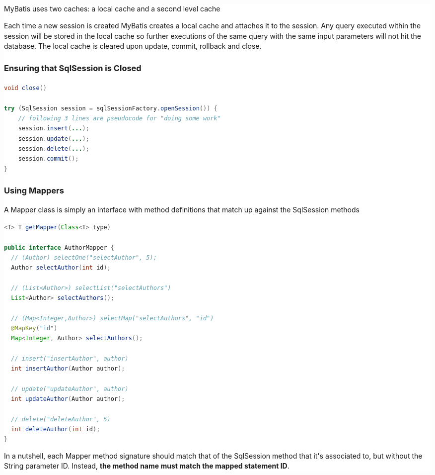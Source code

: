 MyBatis uses two caches: a local cache and a second level cache

Each time a new session is created MyBatis creates a local cache and attaches it to the session. Any query executed within the session will be stored in the local cache so further executions of the same query with the same input parameters will not hit the database. The local cache is cleared upon update, commit, rollback and close.

### Ensuring that SqlSession is Closed

```java
void close()

try (SqlSession session = sqlSessionFactory.openSession()) {
    // following 3 lines are pseudocode for "doing some work"
    session.insert(...);
    session.update(...);
    session.delete(...);
    session.commit();
}
```

### Using Mappers

A Mapper class is simply an interface with method definitions that match up against the SqlSession methods

```java
<T> T getMapper(Class<T> type)

public interface AuthorMapper {
  // (Author) selectOne("selectAuthor", 5);
  Author selectAuthor(int id);

  // (List<Author>) selectList("selectAuthors")
  List<Author> selectAuthors();

  // (Map<Integer,Author>) selectMap("selectAuthors", "id")
  @MapKey("id")
  Map<Integer, Author> selectAuthors();

  // insert("insertAuthor", author)
  int insertAuthor(Author author);

  // update("updateAuthor", author)
  int updateAuthor(Author author);

  // delete("deleteAuthor", 5)
  int deleteAuthor(int id);
}
```

In a nutshell, each Mapper method signature should match that of the SqlSession method that it's associated to, but without the String parameter ID. Instead, **the method name must match the mapped statement ID**.
